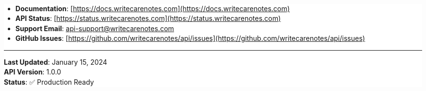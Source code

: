 - **Documentation**: [https://docs.writecarenotes.com](https://docs.writecarenotes.com)
- **API Status**: [https://status.writecarenotes.com](https://status.writecarenotes.com)
- **Support Email**: api-support@writecarenotes.com
- **GitHub Issues**: [https://github.com/writecarenotes/api/issues](https://github.com/writecarenotes/api/issues)

---

**Last Updated**: January 15, 2024  
**API Version**: 1.0.0  
**Status**: ✅ Production Ready